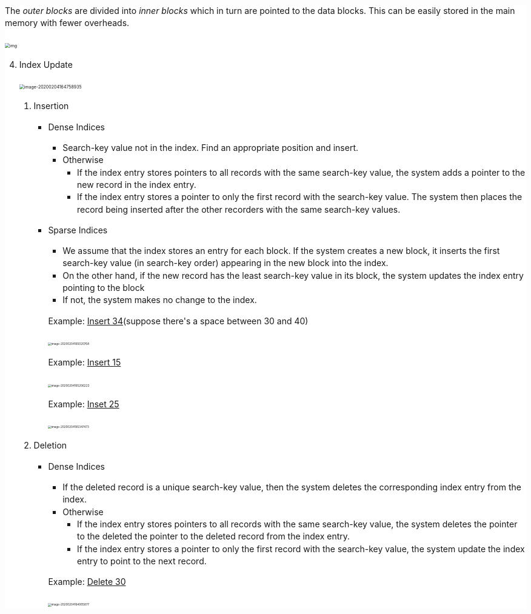    The *outer blocks* are divided into *inner blocks* which in turn are pointed to the data blocks. This can be easily stored in the main memory with fewer overheads.

   <img src="https://media.geeksforgeeks.org/wp-content/cdn-uploads/20190812143045/Untitled-Diagram-41.png" alt="img" style="zoom:50%;" />

4. Index Update

   <img src="/home/weilan/Documents/CS 143/images/image-20200204164758935.png" alt="image-20200204164758935" style="zoom:50%;" />

   1. Insertion

      - Dense Indices

        - Search-key value not in the index. Find an appropriate position and insert.
        - Otherwise
          - If the index entry stores pointers to all records with the same search-key value, the system adds a pointer to the new record in the index entry.
          - If the index entry stores a pointer to only the first record with the search-key value. The system then places the record being inserted after the other recorders with the same search-key values.

      - Sparse Indices

        - We assume that the index stores an entry for each block. If the system creates a new block, it inserts the first search-key value (in search-key order) appearing in the new block into the index.
        - On the other hand, if the new record has the least search-key value in its block, the system updates the index entry pointing to the block
        - If not, the system makes no change to the index.

        Example: <u>Insert 34</u>(suppose there's a space between 30 and 40)

        <img src="/home/weilan/Documents/CS 143/images/image-20200204165020768.png" alt="image-20200204165020768" style="zoom:33%;" />

        Example: <u>Insert 15</u>

        <img src="/home/weilan/Documents/CS 143/images/image-20200204165206223.png" alt="image-20200204165206223" style="zoom:33%;" />

        Example: <u>Inset 25</u>

        <img src="/home/weilan/Documents/CS 143/images/image-20200204165347473.png" alt="image-20200204165347473" style="zoom:33%;" />

   2. Deletion

      - Dense Indices

        - If the deleted record is a unique search-key value, then the system deletes the corresponding index entry from the index.
        - Otherwise
          - If the index entry stores pointers to all records with the same search-key value, the system deletes the pointer to the deleted the pointer to the deleted record from the index entry.
          - If the index entry stores a pointer to only the first record with the search-key value, the system update the index entry to point to the next record. 

        Example: <u>Delete 30</u>

        <img src="/home/weilan/Documents/CS 143/images/image-20200204164905877.png" alt="image-20200204164905877" style="zoom:33%;" />
